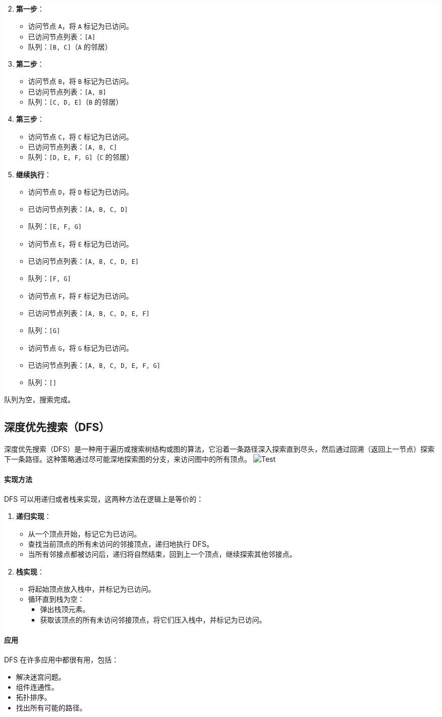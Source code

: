 2. **第一步**：
   - 访问节点 `A`，将 `A` 标记为已访问。
   - 已访问节点列表：`[A]`
   - 队列：`[B, C]`（`A` 的邻居）

3. **第二步**：
   - 访问节点 `B`，将 `B` 标记为已访问。
   - 已访问节点列表：`[A, B]`
   - 队列：`[C, D, E]`（`B` 的邻居）

4. **第三步**：
   - 访问节点 `C`，将 `C` 标记为已访问。
   - 已访问节点列表：`[A, B, C]`
   - 队列：`[D, E, F, G]`（`C` 的邻居）

5. **继续执行**：
   - 访问节点 `D`，将 `D` 标记为已访问。
   - 已访问节点列表：`[A, B, C, D]`
   - 队列：`[E, F, G]`

   - 访问节点 `E`，将 `E` 标记为已访问。
   - 已访问节点列表：`[A, B, C, D, E]`
   - 队列：`[F, G]`

   - 访问节点 `F`，将 `F` 标记为已访问。
   - 已访问节点列表：`[A, B, C, D, E, F]`
   - 队列：`[G]`

   - 访问节点 `G`，将 `G` 标记为已访问。
   - 已访问节点列表：`[A, B, C, D, E, F, G]`
   - 队列：`[]`

队列为空，搜索完成。

## 深度优先搜索（DFS）

深度优先搜索（DFS）是一种用于遍历或搜索树结构或图的算法，它沿着一条路径深入探索直到尽头，然后通过回溯（返回上一节点）探索下一条路径。这种策略通过尽可能深地探索图的分支，来访问图中的所有顶点。
![Test](/images/Tiefensuche.png)
#### 实现方法
DFS 可以用递归或者栈来实现，这两种方法在逻辑上是等价的：

1. **递归实现**：
   - 从一个顶点开始，标记它为已访问。
   - 查找当前顶点的所有未访问的邻接顶点，递归地执行 DFS。
   - 当所有邻接点都被访问后，递归将自然结束，回到上一个顶点，继续探索其他邻接点。

2. **栈实现**：
   - 将起始顶点放入栈中，并标记为已访问。
   - 循环直到栈为空：
     - 弹出栈顶元素。
     - 获取该顶点的所有未访问邻接顶点，将它们压入栈中，并标记为已访问。

#### 应用
DFS 在许多应用中都很有用，包括：
- 解决迷宫问题。
- 组件连通性。
- 拓扑排序。
- 找出所有可能的路径。
